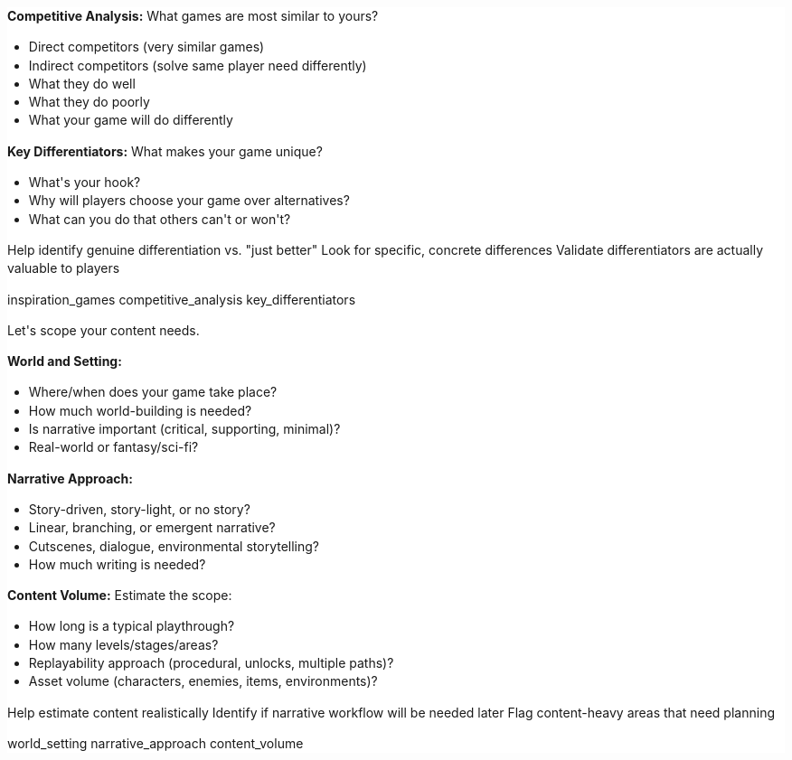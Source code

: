 **Competitive Analysis:**
What games are most similar to yours?

- Direct competitors (very similar games)
- Indirect competitors (solve same player need differently)
- What they do well
- What they do poorly
- What your game will do differently

**Key Differentiators:**
What makes your game unique?

- What's your hook?
- Why will players choose your game over alternatives?
- What can you do that others can't or won't?</ask>

<action>Help identify genuine differentiation vs. "just better"</action>
<action>Look for specific, concrete differences</action>
<action>Validate differentiators are actually valuable to players</action>

<template-output>inspiration_games</template-output>
<template-output>competitive_analysis</template-output>
<template-output>key_differentiators</template-output>
</step>

<step n="8" goal="Define content framework" if="collaboration_mode == 'interactive'">
<ask>Let's scope your content needs.

**World and Setting:**

- Where/when does your game take place?
- How much world-building is needed?
- Is narrative important (critical, supporting, minimal)?
- Real-world or fantasy/sci-fi?

**Narrative Approach:**

- Story-driven, story-light, or no story?
- Linear, branching, or emergent narrative?
- Cutscenes, dialogue, environmental storytelling?
- How much writing is needed?

**Content Volume:**
Estimate the scope:

- How long is a typical playthrough?
- How many levels/stages/areas?
- Replayability approach (procedural, unlocks, multiple paths)?
- Asset volume (characters, enemies, items, environments)?</ask>

<action>Help estimate content realistically</action>
<action>Identify if narrative workflow will be needed later</action>
<action>Flag content-heavy areas that need planning</action>

<template-output>world_setting</template-output>
<template-output>narrative_approach</template-output>
<template-output>content_volume</template-output>
</step>
